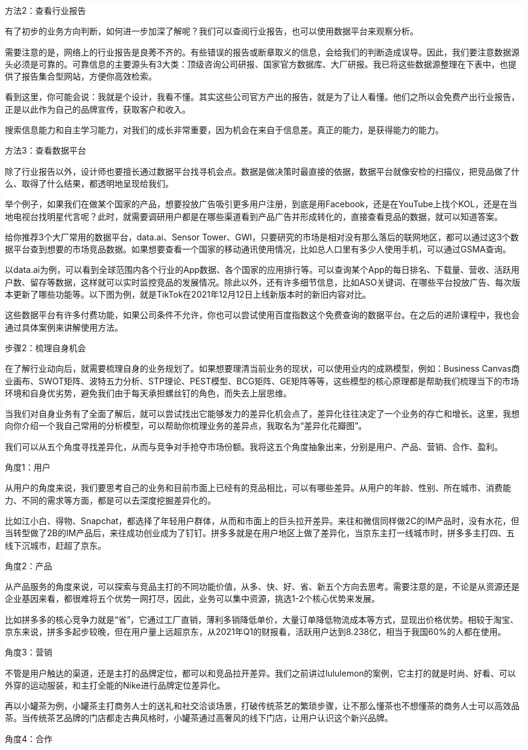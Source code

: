 方法2：查看行业报告

有了初步的业务方向判断，如何进一步加深了解呢？我们可以查阅行业报告，也可以使用数据平台来观察分析。

需要注意的是，网络上的行业报告是良莠不齐的。有些错误的报告或断章取义的信息，会给我们的判断造成误导。因此，我们要注意数据源头必须是可靠的。可靠信息的主要源头有3大类：顶级咨询公司研报、国家官方数据库、大厂研报。我已将这些数据源整理在下表中，也提供了报告集合型网站，方便你高效检索。



看到这里，你可能会说：我就是个设计，我看不懂。其实这些公司官方产出的报告，就是为了让人看懂。他们之所以会免费产出行业报告，正是以此作为自己的品牌宣传，获取客户和收入。

搜索信息能力和自主学习能力，对我们的成长非常重要，因为机会在来自于信息差。真正的能力，是获得能力的能力。

方法3：查看数据平台

除了行业报告以外，设计师也要擅长通过数据平台找寻机会点。数据是做决策时最直接的依据，数据平台就像安检的扫描仪，把竞品做了什么、取得了什么结果，都透明地呈现给我们。

举个例子，如果我们在做某个国家的产品，想要投放广告吸引更多用户注册，到底是用Facebook，还是在YouTube上找个KOL，还是在当地电视台找明星代言呢？此时，就需要调研用户都是在哪些渠道看到产品广告并形成转化的，直接查看竞品的数据，就可以知道答案。

给你推荐3个大厂常用的数据平台，data.ai、Sensor Tower、GWI，只要研究的市场是相对没有那么落后的联网地区，都可以通过这3个数据平台查到想要的市场竞品数据。如果想要查看一个国家的移动通讯使用情况，比如总人口里有多少人使用手机，可以通过GSMA查询。

以data.ai为例，可以看到全球范围内各个行业的App数据、各个国家的应用排行等。可以查询某个App的每日排名、下载量、营收、活跃用户数、留存等数据，这样就可以实时监控竞品的发展情况。除此以外，还有许多细节信息，比如ASO关键词、在哪些平台投放广告、每次版本更新了哪些功能等。以下图为例，就是TikTok在2021年12月12日上线新版本时的新旧内容对比。



这些数据平台有许多付费功能，如果公司条件不允许，你也可以尝试使用百度指数这个免费查询的数据平台。在之后的进阶课程中，我也会通过具体案例来讲解使用方法。

步骤2：梳理自身机会

在了解行业动向后，就需要梳理自身的业务规划了。如果想要理清当前业务的现状，可以使用业内的成熟模型，例如：Business Canvas商业画布、SWOT矩阵、波特五力分析、STP理论、PEST模型、BCG矩阵、GE矩阵等等，这些模型的核心原理都是帮助我们梳理当下的市场环境和自身优劣势，避免我们由于每天承担螺丝钉的角色，而失去上层思维。

当我们对自身业务有了全面了解后，就可以尝试找出它能够发力的差异化机会点了，差异化往往决定了一个业务的存亡和增长。这里，我想向你介绍一个我自己常用的分析模型，可以帮助你梳理业务的差异点，我取名为“差异化花瓣图”。



我们可以从五个角度寻找差异化，从而与竞争对手抢夺市场份额。我将这五个角度抽象出来，分别是用户、产品、营销、合作、盈利。

角度1：用户

从用户的角度来说，我们要思考自己的业务和目前市面上已经有的竞品相比，可以有哪些差异。从用户的年龄、性别、所在城市、消费能力、不同的需求等方面，都是可以去深度挖掘差异化的。

比如江小白、得物、Snapchat，都选择了年轻用户群体，从而和市面上的巨头拉开差异。来往和微信同样做2C的IM产品时，没有水花，但当转型做了2B的IM产品后，来往成功创业成为了钉钉。拼多多就是在用户地区上做了差异化，当京东主打一线城市时，拼多多主打四、五线下沉城市，赶超了京东。

角度2：产品

从产品服务的角度来说，可以探索与竞品主打的不同功能价值，从多、快、好、省、新五个方向去思考。需要注意的是，不论是从资源还是企业基因来看，都很难将五个优势一网打尽，因此，业务可以集中资源，挑选1-2个核心优势来发展。

比如拼多多的核心竞争力就是“省”，它通过工厂直销，薄利多销降低单价，大量订单降低物流成本等方式，显现出价格优势。相较于淘宝、京东来说，拼多多起步较晚，但在用户量上远超京东，从2021年Q1的财报看，活跃用户达到8.238亿，相当于我国60%的人都在使用。

角度3：营销

不管是用户触达的渠道，还是主打的品牌定位，都可以和竞品拉开差异。我们之前讲过lululemon的案例，它主打的就是时尚、好看、可以外穿的运动服装，和主打全能的Nike进行品牌定位差异化。

再以小罐茶为例，小罐茶主打商务人士的送礼和社交洽谈场景，打破传统茶艺的繁琐步骤，让不那么懂茶也不想懂茶的商务人士可以高效品茶。当传统茶艺品牌的门店都走古典风格时，小罐茶通过高奢风的线下门店，让用户认识这个新兴品牌。

角度4：合作
